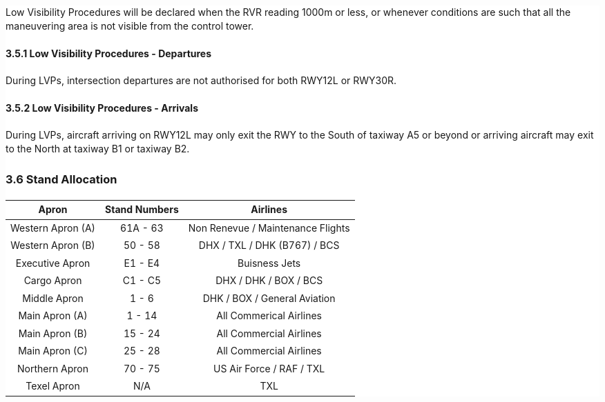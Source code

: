 Low Visibility Procedures will be declared when the RVR reading 1000m or less, or whenever conditions are such that all the maneuvering area is not visible from the control tower.

#### 3.5.1 Low Visibility Procedures - Departures
During LVPs, intersection departures are not authorised for both RWY12L or RWY30R. 

#### 3.5.2 Low Visibility Procedures - Arrivals 
During LVPs, aircraft arriving on RWY12L may only exit the RWY to the South of taxiway A5 or beyond or arriving aircraft may exit to the North at taxiway B1 or taxiway B2. 

### 3.6 Stand Allocation

|     **Apron**     | **Stand Numbers** |            **Airlines**           |
|:-----------------:|:-----------------:|:---------------------------------:|
| Western Apron (A) |      61A - 63     | Non Renevue / Maintenance Flights |
| Western Apron (B) |      50 - 58      |    DHX / TXL / DHK (B767) / BCS   |
|  Executive Apron  |      E1 - E4      |           Buisness Jets           |
|    Cargo Apron    |      C1 - C5      |       DHX / DHK / BOX / BCS       |
|    Middle Apron   |       1 - 6       |    DHK / BOX / General Aviation   |
|   Main Apron (A)  |       1 - 14      |      All Commerical Airlines      |
|   Main Apron (B)  |      15 - 24      |      All Commercial Airlines      |
|   Main Apron (C)  |      25 - 28      |      All Commercial Airlines      |
|   Northern Apron  |      70 - 75      |      US Air Force / RAF / TXL     |
|    Texel Apron    |        N/A        |                TXL                |